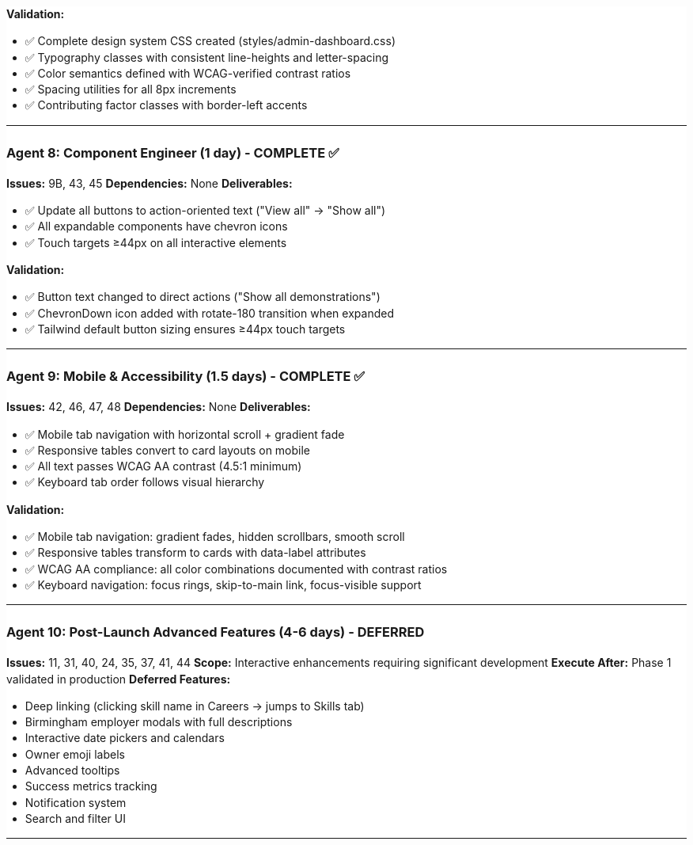 **Validation:**
- ✅ Complete design system CSS created (styles/admin-dashboard.css)
- ✅ Typography classes with consistent line-heights and letter-spacing
- ✅ Color semantics defined with WCAG-verified contrast ratios
- ✅ Spacing utilities for all 8px increments
- ✅ Contributing factor classes with border-left accents

---

### **Agent 8: Component Engineer (1 day) - COMPLETE ✅**
**Issues:** 9B, 43, 45
**Dependencies:** None
**Deliverables:**
- ✅ Update all buttons to action-oriented text ("View all" → "Show all")
- ✅ All expandable components have chevron icons
- ✅ Touch targets ≥44px on all interactive elements

**Validation:**
- ✅ Button text changed to direct actions ("Show all demonstrations")
- ✅ ChevronDown icon added with rotate-180 transition when expanded
- ✅ Tailwind default button sizing ensures ≥44px touch targets

---

### **Agent 9: Mobile & Accessibility (1.5 days) - COMPLETE ✅**
**Issues:** 42, 46, 47, 48
**Dependencies:** None
**Deliverables:**
- ✅ Mobile tab navigation with horizontal scroll + gradient fade
- ✅ Responsive tables convert to card layouts on mobile
- ✅ All text passes WCAG AA contrast (4.5:1 minimum)
- ✅ Keyboard tab order follows visual hierarchy

**Validation:**
- ✅ Mobile tab navigation: gradient fades, hidden scrollbars, smooth scroll
- ✅ Responsive tables transform to cards with data-label attributes
- ✅ WCAG AA compliance: all color combinations documented with contrast ratios
- ✅ Keyboard navigation: focus rings, skip-to-main link, focus-visible support

---

### **Agent 10: Post-Launch Advanced Features (4-6 days) - DEFERRED**
**Issues:** 11, 31, 40, 24, 35, 37, 41, 44
**Scope:** Interactive enhancements requiring significant development
**Execute After:** Phase 1 validated in production
**Deferred Features:**
- Deep linking (clicking skill name in Careers → jumps to Skills tab)
- Birmingham employer modals with full descriptions
- Interactive date pickers and calendars
- Owner emoji labels
- Advanced tooltips
- Success metrics tracking
- Notification system
- Search and filter UI

---